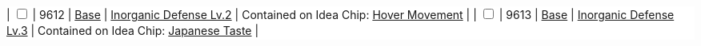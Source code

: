 | <input type="checkbox" id="rb1-ability-1-9612" class="trackbox" /> | 9612 | [Base](/neptunia/rb1/dlc/1-base.html) | [Inorganic Defense Lv.2](/neptunia/rb1/ability/1-9612-inorganic-defense-lv-2.html) | Contained on Idea Chip: [Hover Movement](/neptunia/rb1/item/1-5113-hover-movement.html) |
| <input type="checkbox" id="rb1-ability-1-9613" class="trackbox" /> | 9613 | [Base](/neptunia/rb1/dlc/1-base.html) | [Inorganic Defense Lv.3](/neptunia/rb1/ability/1-9613-inorganic-defense-lv-3.html) | Contained on Idea Chip: [Japanese Taste](/neptunia/rb1/item/1-5114-japanese-taste.html) |
